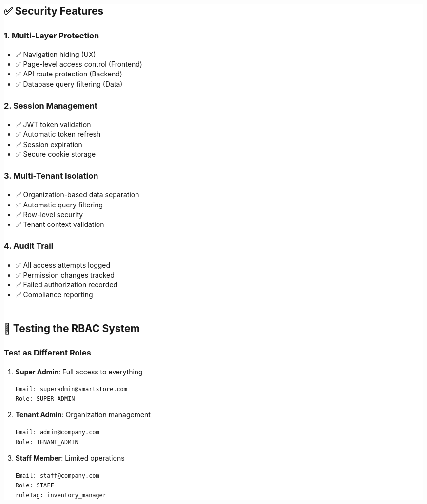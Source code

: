 
## ✅ Security Features

### 1. **Multi-Layer Protection**
- ✅ Navigation hiding (UX)
- ✅ Page-level access control (Frontend)
- ✅ API route protection (Backend)
- ✅ Database query filtering (Data)

### 2. **Session Management**
- ✅ JWT token validation
- ✅ Automatic token refresh
- ✅ Session expiration
- ✅ Secure cookie storage

### 3. **Multi-Tenant Isolation**
- ✅ Organization-based data separation
- ✅ Automatic query filtering
- ✅ Row-level security
- ✅ Tenant context validation

### 4. **Audit Trail**
- ✅ All access attempts logged
- ✅ Permission changes tracked
- ✅ Failed authorization recorded
- ✅ Compliance reporting

---

## 🧪 Testing the RBAC System

### Test as Different Roles

1. **Super Admin**: Full access to everything
   ```
   Email: superadmin@smartstore.com
   Role: SUPER_ADMIN
   ```

2. **Tenant Admin**: Organization management
   ```
   Email: admin@company.com
   Role: TENANT_ADMIN
   ```

3. **Staff Member**: Limited operations
   ```
   Email: staff@company.com
   Role: STAFF
   roleTag: inventory_manager
   ```
